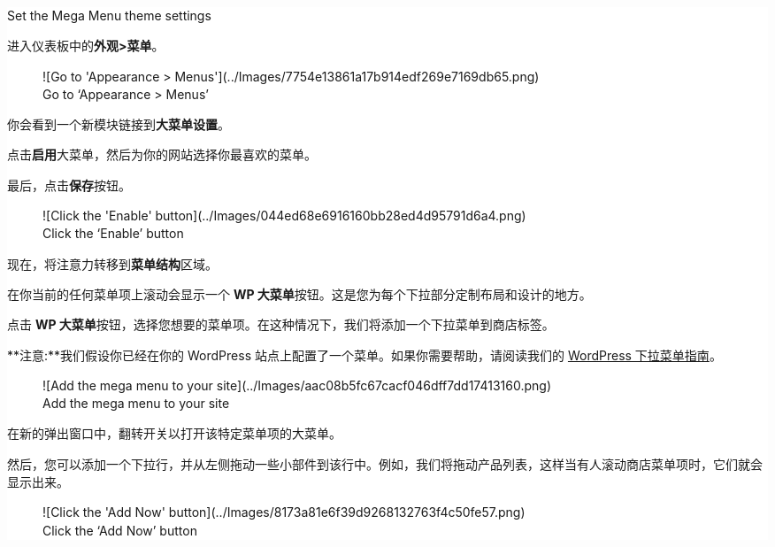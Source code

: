 <figcaption id="caption-attachment-89693" class="wp-caption-text">Set the Mega Menu theme settings</figcaption>

</figure>

进入仪表板中的**外观>菜单**。

<figure id="attachment_89692" aria-describedby="caption-attachment-89692" style="width: 1470px" class="wp-caption alignnone">![Go to 'Appearance > Menus'](../Images/7754e13861a17b914edf269e7169db65.png)

<figcaption id="caption-attachment-89692" class="wp-caption-text">Go to ‘Appearance > Menus’</figcaption>

</figure>

你会看到一个新模块链接到**大菜单设置**。

点击**启用**大菜单，然后为你的网站选择你最喜欢的菜单。

最后，点击**保存**按钮。

<figure id="attachment_89691" aria-describedby="caption-attachment-89691" style="width: 1471px" class="wp-caption alignnone">![Click the 'Enable' button](../Images/044ed68e6916160bb28ed4d95791d6a4.png)

<figcaption id="caption-attachment-89691" class="wp-caption-text">Click the ‘Enable’ button</figcaption>

</figure>

现在，将注意力转移到**菜单结构**区域。

在你当前的任何菜单项上滚动会显示一个 **WP 大菜单**按钮。这是您为每个下拉部分定制布局和设计的地方。

点击 **WP 大菜单**按钮，选择您想要的菜单项。在这种情况下，我们将添加一个下拉菜单到商店标签。

**注意:**我们假设你已经在你的 WordPress 站点上配置了一个菜单。如果你需要帮助，请阅读我们的 [WordPress 下拉菜单指南](https://kinsta.com/knowledgebase/wordpress-dropdown-menu/)。

<figure id="attachment_89690" aria-describedby="caption-attachment-89690" style="width: 1455px" class="wp-caption alignnone">![Add the mega menu to your site](../Images/aac08b5fc67cacf046dff7dd17413160.png)

<figcaption id="caption-attachment-89690" class="wp-caption-text">Add the mega menu to your site</figcaption>

</figure>

在新的弹出窗口中，翻转开关以打开该特定菜单项的大菜单。

然后，您可以添加一个下拉行，并从左侧拖动一些小部件到该行中。例如，我们将拖动产品列表，这样当有人滚动商店菜单项时，它们就会显示出来。

<figure id="attachment_89689" aria-describedby="caption-attachment-89689" style="width: 1855px" class="wp-caption alignnone">![Click the 'Add Now' button](../Images/8173a81e6f39d9268132763f4c50fe57.png)

<figcaption id="caption-attachment-89689" class="wp-caption-text">Click the ‘Add Now’ button</figcaption>

</figure>
